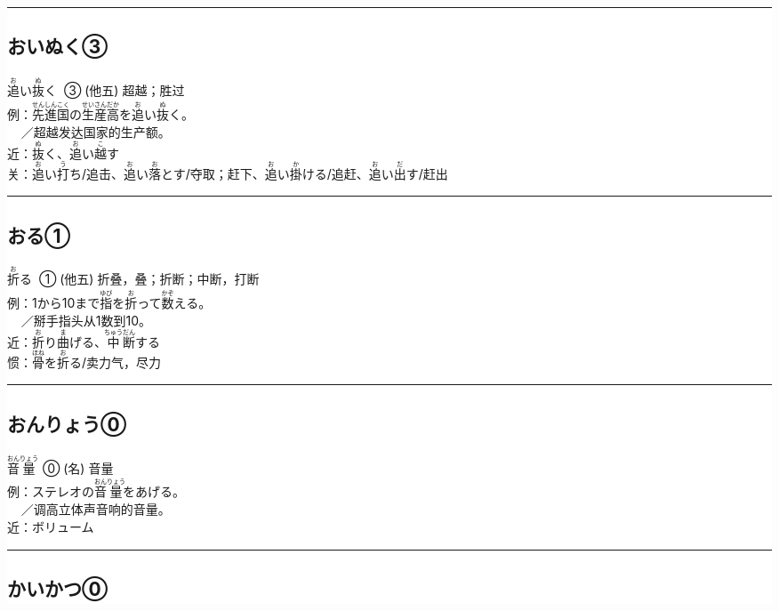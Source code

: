 - - -

## おいぬく③

<span>
  <ruby>追<rt>お</rt>い<rt></rt>抜<rt>ぬ</rt>く</ruby>
</span>&nbsp;③ (他五) 超越；胜过
<div>
  <font> 例</font>：<ruby>先<rt>せん</rt>進<rt>しん</rt>国<rt>こく</rt>の<rt></rt>生<rt>せい</rt>産<rt>さん</rt>高<rt>だか</rt>を<rt></rt>追<rt>お</rt>い<rt></rt>抜<rt>ぬ</rt>く。</ruby><br>&nbsp;&nbsp;&nbsp;&nbsp;／超越发达国家的生产额。
  <br>
  <font> 近</font>：<ruby>抜<rt>ぬ</rt>く</ruby>、<ruby>追<rt>お</rt>い<rt></rt>越<rt>こ</rt>す</ruby>
  <br>
  <font> 关</font>：<ruby>追<rt>お</rt>い<rt></rt>打<rt>う</rt>ち/追击</ruby>、<ruby>追<rt>お</rt>い<rt></rt>落<rt>お</rt>とす/夺取；赶下</ruby>、<ruby>追<rt>お</rt>い<rt></rt>掛<rt>か</rt>ける/追赶</ruby>、<ruby>追<rt>お</rt>い<rt></rt>出<rt>だ</rt>す/赶出</ruby>
</div>

- - -

## おる①

<span>
  <ruby>折<rt>お</rt>る</ruby>
</span>&nbsp;① (他五) 折叠，叠；折断；中断，打断
<div>
  <font> 例</font>：<ruby>1から10まで<rt></rt>指<rt>ゆび</rt>を<rt></rt>折<rt>お</rt>って<rt></rt>数<rt>かぞ</rt>える。</ruby><br>&nbsp;&nbsp;&nbsp;&nbsp;／掰手指头从1数到10。
  <br>
  <font> 近</font>：<ruby>折<rt>お</rt>り<rt></rt>曲<rt>ま</rt>げる</ruby>、<ruby>中<rt>ちゅう</rt>断<rt>だん</rt>する</ruby>
  <br>
  <font> 惯</font>：<ruby>骨<rt>ほね</rt>を<rt></rt>折<rt>お</rt>る/卖力气，尽力</ruby>
</div>

- - -

## おんりょう⓪

<span>
  <ruby>音<rt>おん</rt>量<rt>りょう</rt></ruby>
</span>&nbsp;⓪ (名) 音量
<div>
  <font> 例</font>：<ruby>ステレオの<rt></rt>音<rt>おん</rt>量<rt>りょう</rt>をあげる。</ruby><br>&nbsp;&nbsp;&nbsp;&nbsp;／调高立体声音响的音量。
  <br>
  <font> 近</font>：<ruby>ボリューム</ruby>
</div>

- - -

## かいかつ⓪
